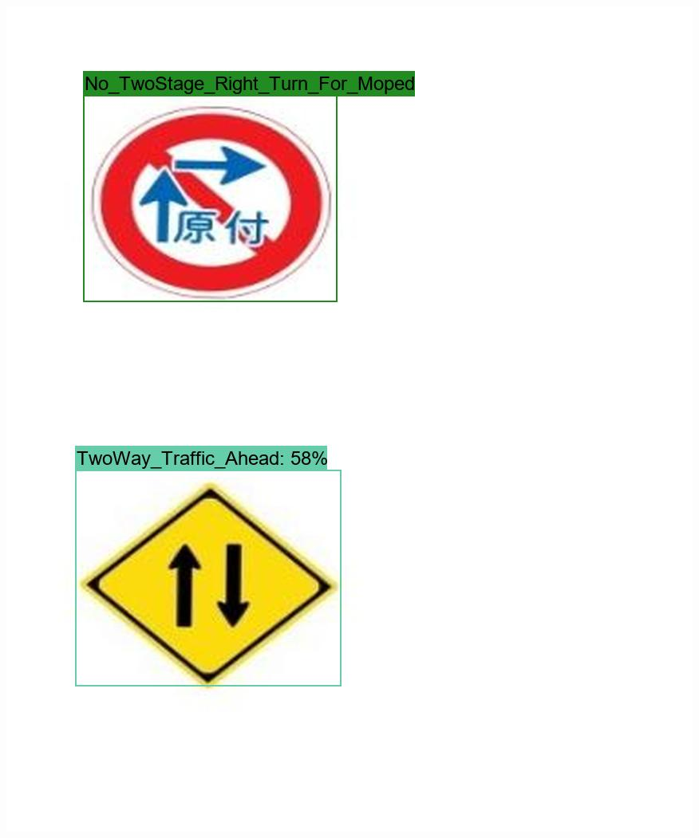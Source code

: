 
<tr><td><img src="./projects/Japanese_RoadSigns/outputs/gen_0_422.jpg" width="512" height="auto"></td>
    <td><img src="./projects/Japanese_RoadSigns/outputs/gen_0_427.jpg" width="512" height="auto"></td></tr>
